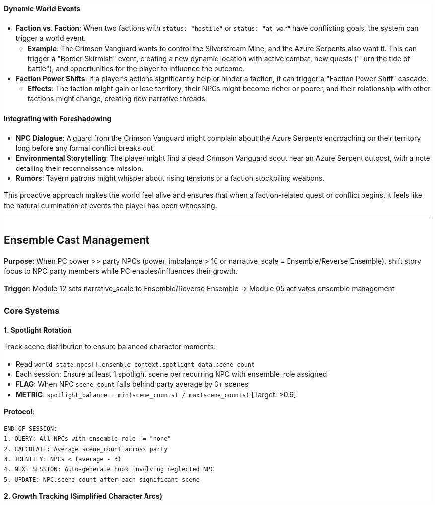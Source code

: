 #### Dynamic World Events

- **Faction vs. Faction**: When two factions with `status: "hostile"` or `status: "at_war"` have conflicting goals, the system can trigger a world event.
    - **Example**: The Crimson Vanguard wants to control the Silverstream Mine, and the Azure Serpents also want it. This can trigger a "Border Skirmish" event, creating a new dynamic location with active combat, new quests ("Turn the tide of battle"), and opportunities for the player to influence the outcome.
- **Faction Power Shifts**: If a player's actions significantly help or hinder a faction, it can trigger a "Faction Power Shift" cascade.
    - **Effects**: The faction might gain or lose territory, their NPCs might become richer or poorer, and their relationship with other factions might change, creating new narrative threads.

#### Integrating with Foreshadowing

- **NPC Dialogue**: A guard from the Crimson Vanguard might complain about the Azure Serpents encroaching on their territory long before any formal conflict breaks out.
- **Environmental Storytelling**: The player might find a dead Crimson Vanguard scout near an Azure Serpent outpost, with a note detailing their reconnaissance mission.
- **Rumors**: Tavern patrons might whisper about rising tensions or a faction stockpiling weapons.

This proactive approach makes the world feel alive and ensures that when a faction-related quest or conflict begins, it feels like the natural culmination of events the player has been witnessing.

---

## Ensemble Cast Management

**Purpose**: When PC power >> party NPCs (power_imbalance > 10 or narrative_scale = Ensemble/Reverse Ensemble), shift story focus to NPC party members while PC enables/influences their growth.

**Trigger**: Module 12 sets narrative_scale to Ensemble/Reverse Ensemble → Module 05 activates ensemble management

### Core Systems

**1. Spotlight Rotation**

Track scene distribution to ensure balanced character moments:
- Read `world_state.npcs[].ensemble_context.spotlight_data.scene_count`
- Each session: Ensure at least 1 spotlight scene per recurring NPC with ensemble_role assigned
- **FLAG**: When NPC `scene_count` falls behind party average by 3+ scenes
- **METRIC**: `spotlight_balance = min(scene_counts) / max(scene_counts)` [Target: >0.6]

**Protocol**:
```
END OF SESSION:
1. QUERY: All NPCs with ensemble_role != "none"
2. CALCULATE: Average scene_count across party
3. IDENTIFY: NPCs < (average - 3)
4. NEXT SESSION: Auto-generate hook involving neglected NPC
5. UPDATE: NPC.scene_count after each significant scene
```

**2. Growth Tracking (Simplified Character Arcs)**
